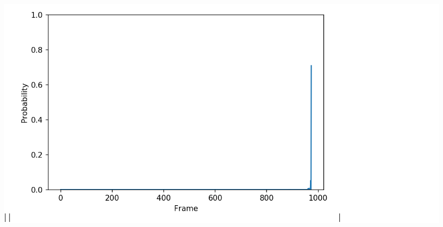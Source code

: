 |                                                                                                            | <img src="libritts_asrtts_offline/sample_rev2_train_pytorch_tts_train_pytorch_transformer.fine-tuning.rev0/eval/probs/1089_134691_000045_000003_prob.png" width="640px">     |